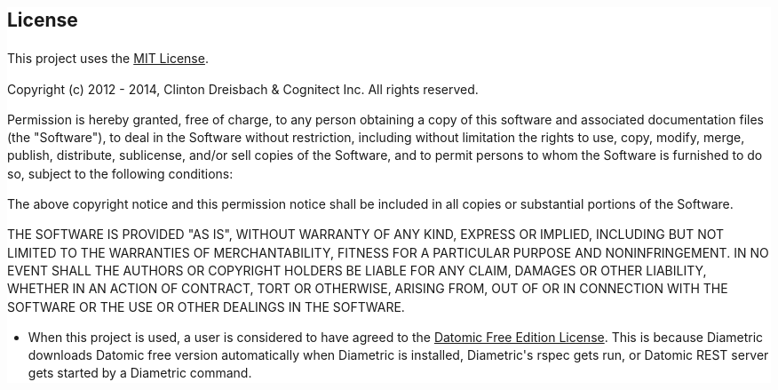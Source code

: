 ## License

This project uses the [MIT License][].

Copyright (c) 2012 - 2014, Clinton Dreisbach & Cognitect Inc. All rights reserved.

Permission is hereby granted, free of charge, to any person obtaining a copy
of this software and associated documentation files (the "Software"), to deal
in the Software without restriction, including without limitation the rights
to use, copy, modify, merge, publish, distribute, sublicense, and/or sell
copies of the Software, and to permit persons to whom the Software is
furnished to do so, subject to the following conditions:

The above copyright notice and this permission notice shall be included in
all copies or substantial portions of the Software.

THE SOFTWARE IS PROVIDED "AS IS", WITHOUT WARRANTY OF ANY KIND, EXPRESS OR
IMPLIED, INCLUDING BUT NOT LIMITED TO THE WARRANTIES OF MERCHANTABILITY,
FITNESS FOR A PARTICULAR PURPOSE AND NONINFRINGEMENT. IN NO EVENT SHALL THE
AUTHORS OR COPYRIGHT HOLDERS BE LIABLE FOR ANY CLAIM, DAMAGES OR OTHER
LIABILITY, WHETHER IN AN ACTION OF CONTRACT, TORT OR OTHERWISE, ARISING FROM,
OUT OF OR IN CONNECTION WITH THE SOFTWARE OR THE USE OR OTHER DEALINGS IN
THE SOFTWARE.

* When this project is used, a user is considered to have agreed to the [Datomic Free Edition License][]. This is because Diametric downloads Datomic free version automatically when Diametric is installed, Diametric's rspec gets run, or Datomic REST server gets started by a Diametric command.

[Datomic]: http://www.datomic.com
[Cognitect]: http://www.cognitect.com
[MIT License]: http://opensource.org/licenses/MIT
[Datomic Free Edition License]: http://www.datomic.com/datomic-free-edition-license.html
